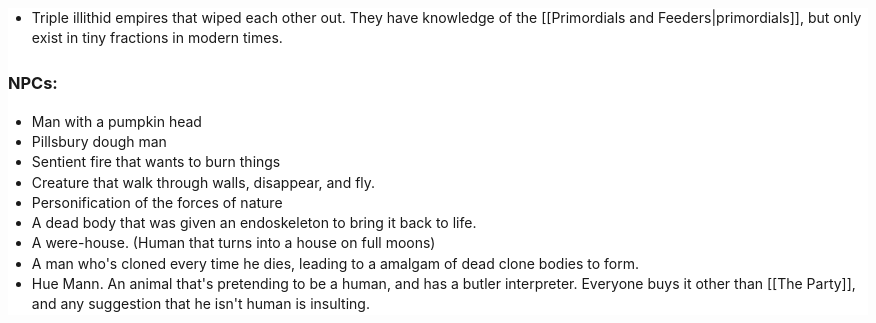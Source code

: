 - Triple illithid empires that wiped each other out. They have knowledge of the [[Primordials and Feeders|primordials]], but only exist in tiny fractions in modern times. 
### NPCs:
- Man with a pumpkin head
- Pillsbury dough man
- Sentient fire that wants to burn things
- Creature that walk through walls, disappear, and fly. 
- Personification of the forces of nature
- A dead body that was given an endoskeleton to bring it back to life. 
- A were-house. (Human that turns into a house on full moons)
- A man who's cloned every time he dies, leading to a amalgam of dead clone bodies to form.
- Hue Mann. An animal that's pretending to be a human, and has a butler interpreter. Everyone buys it other than [[The Party]], and any suggestion that he isn't human is insulting. 